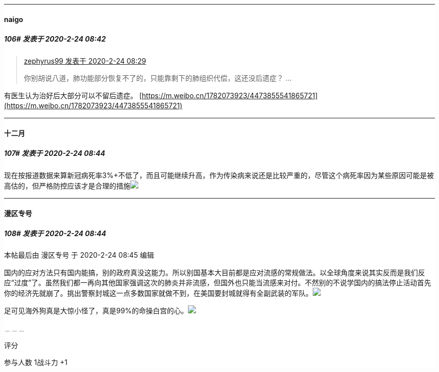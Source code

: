 





-----

####  naigo  
##### 106#       发表于 2020-2-24 08:42



<blockquote><a href="httphttps://bbs.saraba1st.com/2b/forum.php?mod=redirect&amp;goto=findpost&amp;pid=46505589&amp;ptid=1915386" target="_blank">zephyrus99 发表于 2020-2-24 08:29</a>

你别胡说八道，肺功能部分恢复不了的，只能靠剩下的肺组织代偿，这还没后遗症？ ...</blockquote>
有医生认为治好后大部分可以不留后遗症。
[https://m.weibo.cn/1782073923/4473855541865721](https://m.weibo.cn/1782073923/4473855541865721)







-----

####  十二月  
##### 107#       发表于 2020-2-24 08:44




现在按报道数据来算新冠病死率3%+不低了，而且可能继续升高，作为传染病来说还是比较严重的，尽管这个病死率因为某些原因可能是被高估的，但严格防控应该才是合理的措施<img src="https://static.saraba1st.com/image/smiley/face2017/004.gif" referrerpolicy="no-referrer">







-----

####  漫区专号  
##### 108#       发表于 2020-2-24 08:44



 本帖最后由 漫区专号 于 2020-2-24 08:45 编辑 

国内的应对方法只有国内能搞，别的政府真没这能力。所以别国基本大目前都是应对流感的常规做法。以全球角度来说其实反而是我们反应“过度”了。虽然我们都一再向其他国家强调这次的肺炎并非流感，但国外也只能当流感来对付。不然别的不说学国内的搞法停止活动首先你的经济先就崩了。挑出警察封城这一点多数国家就做不到，在美国要封城就得有全副武装的军队。<img src="https://static.saraba1st.com/image/smiley/face2017/067.png" referrerpolicy="no-referrer">


足可见海外狗真是大惊小怪了，真是99%的命操白宫的心。<img src="https://static.saraba1st.com/image/smiley/face2017/067.png" referrerpolicy="no-referrer">



﹍﹍﹍

评分





 参与人数 1战斗力 +1
